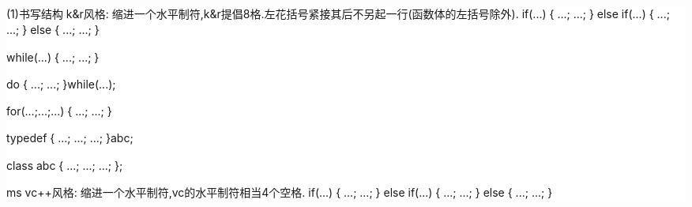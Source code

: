 (1)书写结构
k&r风格: 缩进一个水平制符,k&r提倡8格.左花括号紧接其后不另起一行(函数体的左括号除外).
if(...) {
        ...;
        ...;
} else if(...) {
        ...;
        ...;
} else {
        ...;
        ...;
}

while(...) {
        ...;
        ...;
}

do {
        ...;
        ...;
}while(...);

for(...;...;...) {
        ...;
        ...;
}

typedef {
        ...;
        ...;
        ...;
}abc;

class abc {
        ...;
        ...;
        ...;
};

ms vc++风格: 缩进一个水平制符,vc的水平制符相当4个空格.
if(...)
{
    ...;
    ...;
}
else if(...)
{
    ...;
    ...;
}
else
{
    ...;
    ...;
}
